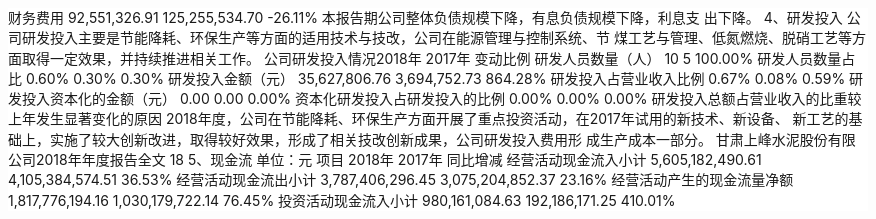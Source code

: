 财务费用
92,551,326.91
125,255,534.70
-26.11%
本报告期公司整体负债规模下降，有息负债规模下降，利息支
出下降。
4、研发投入
公司研发投入主要是节能降耗、环保生产等方面的适用技术与技改，公司在能源管理与控制系统、节
煤工艺与管理、低氮燃烧、脱硝工艺等方面取得一定效果，并持续推进相关工作。
公司研发投入情况2018年
2017年
变动比例
研发人员数量（人）
10
5
100.00%
研发人员数量占比
0.60%
0.30%
0.30%
研发投入金额（元）
35,627,806.76
3,694,752.73
864.28%
研发投入占营业收入比例
0.67%
0.08%
0.59%
研发投入资本化的金额（元）
0.00
0.00
0.00%
资本化研发投入占研发投入的比例
0.00%
0.00%
0.00%
研发投入总额占营业收入的比重较上年发生显著变化的原因
2018年度，公司在节能降耗、环保生产方面开展了重点投资活动，在2017年试用的新技术、新设备、
新工艺的基础上，实施了较大创新改进，取得较好效果，形成了相关技改创新成果，公司研发投入费用形
成生产成本一部分。
甘肃上峰水泥股份有限公司2018年年度报告全文
18
5、现金流
单位：元
项目
2018年
2017年
同比增减
经营活动现金流入小计
5,605,182,490.61
4,105,384,574.51
36.53%
经营活动现金流出小计
3,787,406,296.45
3,075,204,852.37
23.16%
经营活动产生的现金流量净额
1,817,776,194.16
1,030,179,722.14
76.45%
投资活动现金流入小计
980,161,084.63
192,186,171.25
410.01%